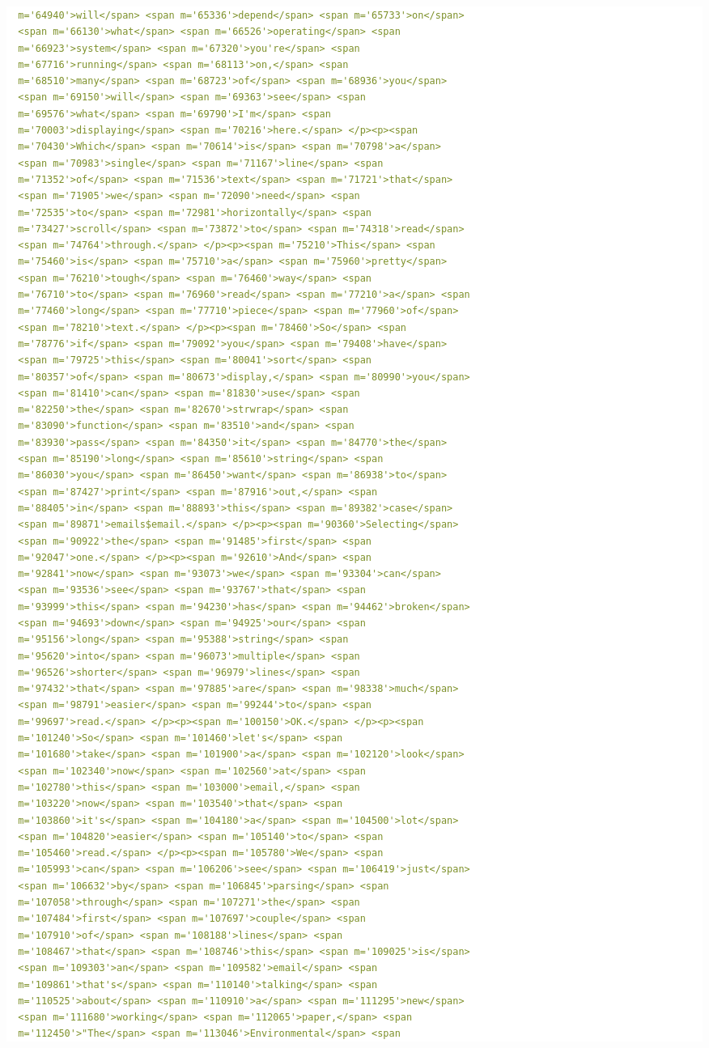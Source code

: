 ```yaml
  m='64940'>will</span> <span m='65336'>depend</span> <span m='65733'>on</span>
  <span m='66130'>what</span> <span m='66526'>operating</span> <span
  m='66923'>system</span> <span m='67320'>you're</span> <span
  m='67716'>running</span> <span m='68113'>on,</span> <span
  m='68510'>many</span> <span m='68723'>of</span> <span m='68936'>you</span>
  <span m='69150'>will</span> <span m='69363'>see</span> <span
  m='69576'>what</span> <span m='69790'>I'm</span> <span
  m='70003'>displaying</span> <span m='70216'>here.</span> </p><p><span
  m='70430'>Which</span> <span m='70614'>is</span> <span m='70798'>a</span>
  <span m='70983'>single</span> <span m='71167'>line</span> <span
  m='71352'>of</span> <span m='71536'>text</span> <span m='71721'>that</span>
  <span m='71905'>we</span> <span m='72090'>need</span> <span
  m='72535'>to</span> <span m='72981'>horizontally</span> <span
  m='73427'>scroll</span> <span m='73872'>to</span> <span m='74318'>read</span>
  <span m='74764'>through.</span> </p><p><span m='75210'>This</span> <span
  m='75460'>is</span> <span m='75710'>a</span> <span m='75960'>pretty</span>
  <span m='76210'>tough</span> <span m='76460'>way</span> <span
  m='76710'>to</span> <span m='76960'>read</span> <span m='77210'>a</span> <span
  m='77460'>long</span> <span m='77710'>piece</span> <span m='77960'>of</span>
  <span m='78210'>text.</span> </p><p><span m='78460'>So</span> <span
  m='78776'>if</span> <span m='79092'>you</span> <span m='79408'>have</span>
  <span m='79725'>this</span> <span m='80041'>sort</span> <span
  m='80357'>of</span> <span m='80673'>display,</span> <span m='80990'>you</span>
  <span m='81410'>can</span> <span m='81830'>use</span> <span
  m='82250'>the</span> <span m='82670'>strwrap</span> <span
  m='83090'>function</span> <span m='83510'>and</span> <span
  m='83930'>pass</span> <span m='84350'>it</span> <span m='84770'>the</span>
  <span m='85190'>long</span> <span m='85610'>string</span> <span
  m='86030'>you</span> <span m='86450'>want</span> <span m='86938'>to</span>
  <span m='87427'>print</span> <span m='87916'>out,</span> <span
  m='88405'>in</span> <span m='88893'>this</span> <span m='89382'>case</span>
  <span m='89871'>emails$email.</span> </p><p><span m='90360'>Selecting</span>
  <span m='90922'>the</span> <span m='91485'>first</span> <span
  m='92047'>one.</span> </p><p><span m='92610'>And</span> <span
  m='92841'>now</span> <span m='93073'>we</span> <span m='93304'>can</span>
  <span m='93536'>see</span> <span m='93767'>that</span> <span
  m='93999'>this</span> <span m='94230'>has</span> <span m='94462'>broken</span>
  <span m='94693'>down</span> <span m='94925'>our</span> <span
  m='95156'>long</span> <span m='95388'>string</span> <span
  m='95620'>into</span> <span m='96073'>multiple</span> <span
  m='96526'>shorter</span> <span m='96979'>lines</span> <span
  m='97432'>that</span> <span m='97885'>are</span> <span m='98338'>much</span>
  <span m='98791'>easier</span> <span m='99244'>to</span> <span
  m='99697'>read.</span> </p><p><span m='100150'>OK.</span> </p><p><span
  m='101240'>So</span> <span m='101460'>let's</span> <span
  m='101680'>take</span> <span m='101900'>a</span> <span m='102120'>look</span>
  <span m='102340'>now</span> <span m='102560'>at</span> <span
  m='102780'>this</span> <span m='103000'>email,</span> <span
  m='103220'>now</span> <span m='103540'>that</span> <span
  m='103860'>it's</span> <span m='104180'>a</span> <span m='104500'>lot</span>
  <span m='104820'>easier</span> <span m='105140'>to</span> <span
  m='105460'>read.</span> </p><p><span m='105780'>We</span> <span
  m='105993'>can</span> <span m='106206'>see</span> <span m='106419'>just</span>
  <span m='106632'>by</span> <span m='106845'>parsing</span> <span
  m='107058'>through</span> <span m='107271'>the</span> <span
  m='107484'>first</span> <span m='107697'>couple</span> <span
  m='107910'>of</span> <span m='108188'>lines</span> <span
  m='108467'>that</span> <span m='108746'>this</span> <span m='109025'>is</span>
  <span m='109303'>an</span> <span m='109582'>email</span> <span
  m='109861'>that's</span> <span m='110140'>talking</span> <span
  m='110525'>about</span> <span m='110910'>a</span> <span m='111295'>new</span>
  <span m='111680'>working</span> <span m='112065'>paper,</span> <span
  m='112450'>"The</span> <span m='113046'>Environmental</span> <span
```